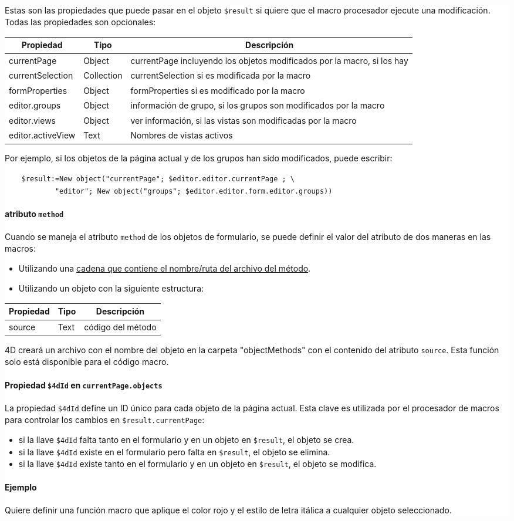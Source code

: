 Estas son las propiedades que puede pasar en el objeto `$result` si quiere que el macro procesador ejecute una modificación. Todas las propiedades son opcionales:

| Propiedad                         | Tipo       | Descripción                                                             |
| --------------------------------- | ---------- | ----------------------------------------------------------------------- |
| currentPage                       | Object     | currentPage incluyendo los objetos modificados por la macro, si los hay |
| currentSelection                  | Collection | currentSelection si es modificada por la macro                          |
| formProperties                    | Object     | formProperties si es modificado por la macro                            |
| editor.groups     | Object     | información de grupo, si los grupos son modificados por la macro        |
| editor.views      | Object     | ver información, si las vistas son modificadas por la macro             |
| editor.activeView | Text       | Nombres de vistas activos                                               |

Por ejemplo, si los objetos de la página actual y de los grupos han sido modificados, puede escribir:

```4d
	$result:=New object("currentPage"; $editor.editor.currentPage ; \ 
			"editor"; New object("groups"; $editor.editor.form.editor.groups))

```

#### atributo `method`

Cuando se maneja el atributo `method` de los objetos de formulario, se puede definir el valor del atributo de dos maneras en las macros:

- Utilizando una [cadena que contiene el nombre/ruta del archivo del método](FormObjects/properties_Action.md#method).

- Utilizando un objeto con la siguiente estructura:

| Propiedad | Tipo | Descripción       |
| --------- | ---- | ----------------- |
| source    | Text | código del método |

4D creará un archivo con el nombre del objeto en la carpeta "objectMethods" con el contenido del atributo `source`. Esta función solo está disponible para el código macro.

#### Propiedad `$4dId` en `currentPage.objects`

La propiedad `$4dId` define un ID único para cada objeto de la página actual. Esta clave es utilizada por el procesador de macros para controlar los cambios en `$result.currentPage`:

- si la llave `$4dId` falta tanto en el formulario y en un objeto en `$result`, el objeto se crea.
- si la llave `$4dId` existe en el formulario pero falta en `$result`, el objeto se elimina.
- si la llave `$4dId` existe tanto en el formulario y en un objeto en `$result`, el objeto se modifica.

#### Ejemplo

Quiere definir una función macro que aplique el color rojo y el estilo de letra itálica a cualquier objeto seleccionado.

